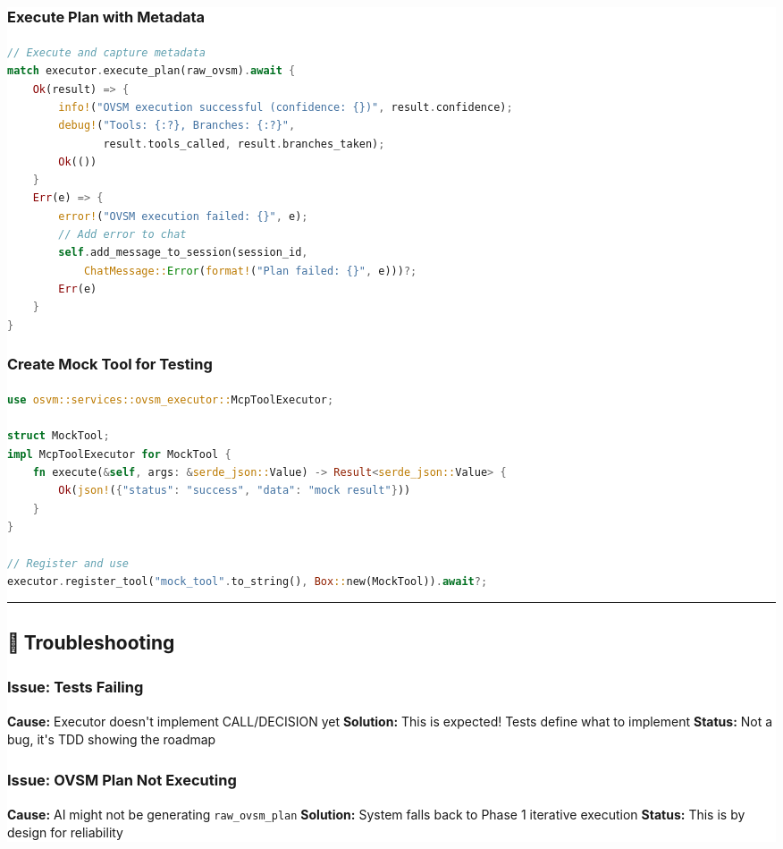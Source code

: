 ### Execute Plan with Metadata

```rust
// Execute and capture metadata
match executor.execute_plan(raw_ovsm).await {
    Ok(result) => {
        info!("OVSM execution successful (confidence: {})", result.confidence);
        debug!("Tools: {:?}, Branches: {:?}",
               result.tools_called, result.branches_taken);
        Ok(())
    }
    Err(e) => {
        error!("OVSM execution failed: {}", e);
        // Add error to chat
        self.add_message_to_session(session_id,
            ChatMessage::Error(format!("Plan failed: {}", e)))?;
        Err(e)
    }
}
```

### Create Mock Tool for Testing

```rust
use osvm::services::ovsm_executor::McpToolExecutor;

struct MockTool;
impl McpToolExecutor for MockTool {
    fn execute(&self, args: &serde_json::Value) -> Result<serde_json::Value> {
        Ok(json!({"status": "success", "data": "mock result"}))
    }
}

// Register and use
executor.register_tool("mock_tool".to_string(), Box::new(MockTool)).await?;
```

---

## 🐛 Troubleshooting

### Issue: Tests Failing

**Cause:** Executor doesn't implement CALL/DECISION yet
**Solution:** This is expected! Tests define what to implement
**Status:** Not a bug, it's TDD showing the roadmap

### Issue: OVSM Plan Not Executing

**Cause:** AI might not be generating `raw_ovsm_plan`
**Solution:** System falls back to Phase 1 iterative execution
**Status:** This is by design for reliability
